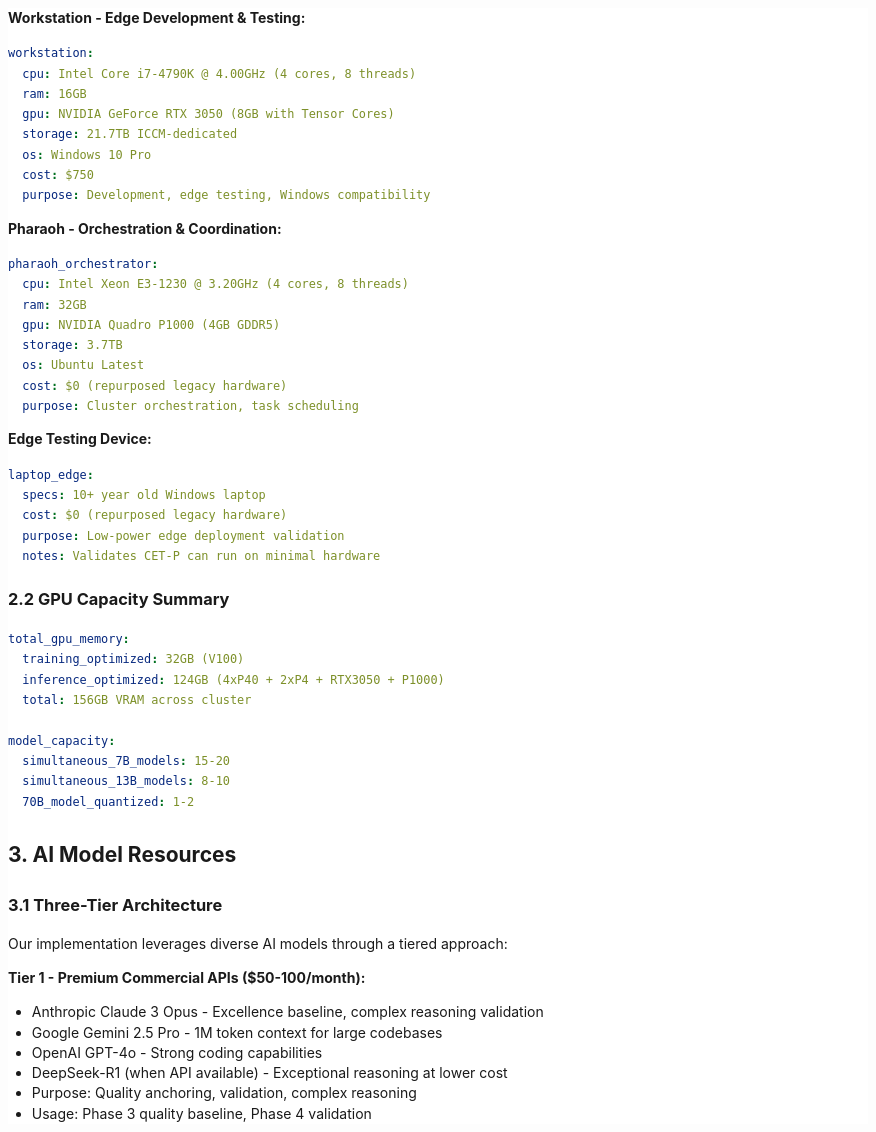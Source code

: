 **Workstation - Edge Development & Testing:**
```yaml
workstation:
  cpu: Intel Core i7-4790K @ 4.00GHz (4 cores, 8 threads)
  ram: 16GB
  gpu: NVIDIA GeForce RTX 3050 (8GB with Tensor Cores)
  storage: 21.7TB ICCM-dedicated
  os: Windows 10 Pro
  cost: $750
  purpose: Development, edge testing, Windows compatibility
```

**Pharaoh - Orchestration & Coordination:**
```yaml
pharaoh_orchestrator:
  cpu: Intel Xeon E3-1230 @ 3.20GHz (4 cores, 8 threads)
  ram: 32GB
  gpu: NVIDIA Quadro P1000 (4GB GDDR5)
  storage: 3.7TB
  os: Ubuntu Latest
  cost: $0 (repurposed legacy hardware)
  purpose: Cluster orchestration, task scheduling
```

**Edge Testing Device:**
```yaml
laptop_edge:
  specs: 10+ year old Windows laptop
  cost: $0 (repurposed legacy hardware)
  purpose: Low-power edge deployment validation
  notes: Validates CET-P can run on minimal hardware
```

### 2.2 GPU Capacity Summary
```yaml
total_gpu_memory:
  training_optimized: 32GB (V100)
  inference_optimized: 124GB (4xP40 + 2xP4 + RTX3050 + P1000)
  total: 156GB VRAM across cluster

model_capacity:
  simultaneous_7B_models: 15-20
  simultaneous_13B_models: 8-10
  70B_model_quantized: 1-2
```

## 3. AI Model Resources

### 3.1 Three-Tier Architecture
Our implementation leverages diverse AI models through a tiered approach:

**Tier 1 - Premium Commercial APIs ($50-100/month):**
- Anthropic Claude 3 Opus - Excellence baseline, complex reasoning validation
- Google Gemini 2.5 Pro - 1M token context for large codebases
- OpenAI GPT-4o - Strong coding capabilities
- DeepSeek-R1 (when API available) - Exceptional reasoning at lower cost
- Purpose: Quality anchoring, validation, complex reasoning
- Usage: Phase 3 quality baseline, Phase 4 validation
